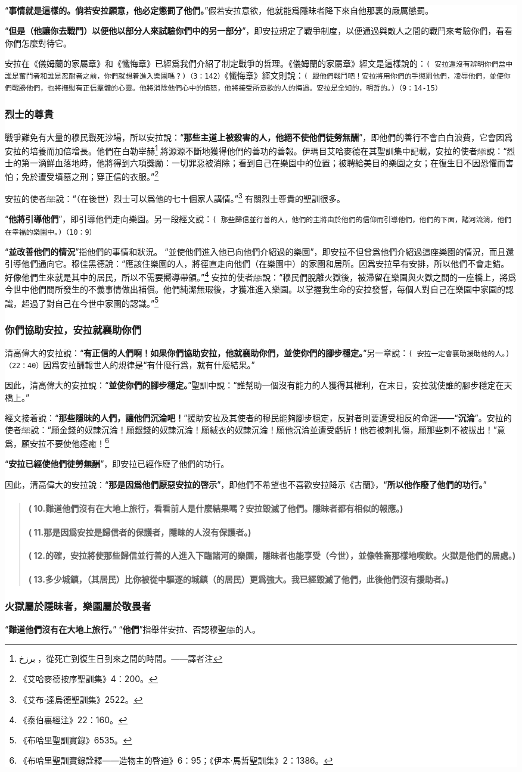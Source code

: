 “**事情就是這樣的。倘若安拉願意，他必定懲罰了他們。**”假若安拉意欲，他就能爲隱昧者降下來自他那裏的嚴厲懲罰。

“**但是（他讓你去戰鬥）以便他以部分人來試驗你們中的另一部分**”，即安拉規定了戰爭制度，以便通過與敵人之間的戰鬥來考驗你們，看看你們怎麼對待它。

安拉在《儀姆蘭的家屬章》和《懺悔章》已經爲我們介紹了制定戰爭的哲理。《儀姆蘭的家屬章》經文是這樣說的：`( 安拉還沒有辨明你們當中誰是奮鬥者和誰是忍耐者之前，你們就想着進入樂園嗎？)（3：142）`《懺悔章》經文則說：`( 跟他們戰鬥吧！安拉將用你們的手懲罰他們，凌辱他們，並使你們戰勝他們，也將撫慰有正信羣體的心靈。他將消除他們心中的憤怒，他將接受所意欲的人的悔過。安拉是全知的，明哲的。)（9：14-15）`

### 烈士的尊貴

戰爭難免有大量的穆民戰死沙場，所以安拉說：“**那些主道上被殺害的人，他絕不使他們徒勞無酬**”，即他們的善行不會白白浪費，它會因爲安拉的培養而加倍增長。他們在白勒宰赫[^8] 將源源不斷地獲得他們的善功的善報。伊瑪目艾哈麥德在其聖訓集中記載，安拉的使者ﷺ說：“烈士的第一滴鮮血落地時，他將得到六項獎勵：一切罪惡被消除；看到自己在樂園中的位置；被聘給美目的樂園之女；在復生日不因恐懼而害怕；免於遭受墳墓之刑；穿正信的衣服。”[^9] 

安拉的使者ﷺ說：“（在後世）烈士可以爲他的七十個家人講情。”[^10] 有關烈士尊貴的聖訓很多。

“**他將引導他們**”，即引導他們走向樂園。另一段經文說：`( 那些歸信並行善的人，他們的主將由於他們的信仰而引導他們，他們的下面，諸河流淌，他們在幸福的樂園中。)（10：9）`

“**並改善他們的情況**”指他們的事情和狀況。 “並使他們進入他已向他們介紹過的樂園”，即安拉不但曾爲他們介紹過這座樂園的情況，而且還引導他們通向它。穆佳黑德說：“應該住樂園的人，將徑直走向他們（在樂園中）的家園和居所。因爲安拉早有安排，所以他們不會走錯。好像他們生來就是其中的居民，所以不需要嚮導帶領。”[^11] 安拉的使者ﷺ說：“穆民們脫離火獄後，被滯留在樂園與火獄之間的一座橋上，將爲今世中他們間所發生的不義事情做出補償。他們純潔無瑕後，才獲准進入樂園。以掌握我生命的安拉發誓，每個人對自己在樂園中家園的認識，超過了對自己在今世中家園的認識。”[^12] 

[^6]:《艾布·達烏德聖訓集》3：11。

[^7]:《艾哈麥德按序聖訓集》4：104。

[^8]:برزخ ，從死亡到復生日到來之間的時間。——譯者注

[^9]:《艾哈麥德按序聖訓集》4：200。

[^10]:《艾布·達烏德聖訓集》2522。

### 你們協助安拉，安拉就襄助你們

清高偉大的安拉說：“**有正信的人們啊！如果你們協助安拉，他就襄助你們，並使你們的腳步穩定。**”另一章說：`( 安拉一定會襄助援助他的人。)（22：40）`因爲安拉酬報世人的規律是“有什麼行爲，就有什麼結果。”

因此，清高偉大的安拉說：“**並使你們的腳步穩定。**”聖訓中說：“誰幫助一個沒有能力的人獲得其權利，在末日，安拉就使誰的腳步穩定在天橋上。”

經文接着說：“**那些隱昧的人們，讓他們沉淪吧！**”援助安拉及其使者的穆民能夠腳步穩定，反對者則要遭受相反的命運——“**沉淪**”。安拉的使者ﷺ說：“願金錢的奴隸沉淪！願銀錢的奴隸沉淪！願絨衣的奴隸沉淪！願他沉淪並遭受虧折！他若被刺扎傷，願那些刺不被拔出！”意爲，願安拉不要使他痊癒！[^13] 

“**安拉已經使他們徒勞無酬**”，即安拉已經作廢了他們的功行。

因此，清高偉大的安拉說：“**那是因爲他們厭惡安拉的啓示**”，即他們不希望也不喜歡安拉降示《古蘭》，“**所以他作廢了他們的功行。**”

[^11]:《泰伯裏經注》22：160。

[^12]:《布哈里聖訓實錄》6535。

[^13]:《布哈里聖訓實錄詮釋——造物主的啓迪》6：95；《伊本·馬哲聖訓集》2：1386。

> #### ( 10.難道他們沒有在大地上旅行，看看前人是什麼結果嗎？安拉毀滅了他們。隱昧者都有相似的報應。)
> #### ( 11.那是因爲安拉是歸信者的保護者，隱昧的人沒有保護者。)
> #### ( 12.的確，安拉將使那些歸信並行善的人進入下臨諸河的樂園，隱昧者也能享受（今世），並像牲畜那樣地喫飲。火獄是他們的居處。)
> #### ( 13.多少城鎮，（其居民）比你被從中驅逐的城鎮（的居民）更爲強大。我已經毀滅了他們，此後他們沒有援助者。)

### 火獄屬於隱昧者，樂園屬於敬畏者

“**難道他們沒有在大地上旅行。**” “**他們**”指舉伴安拉、否認穆聖ﷺ的人。
